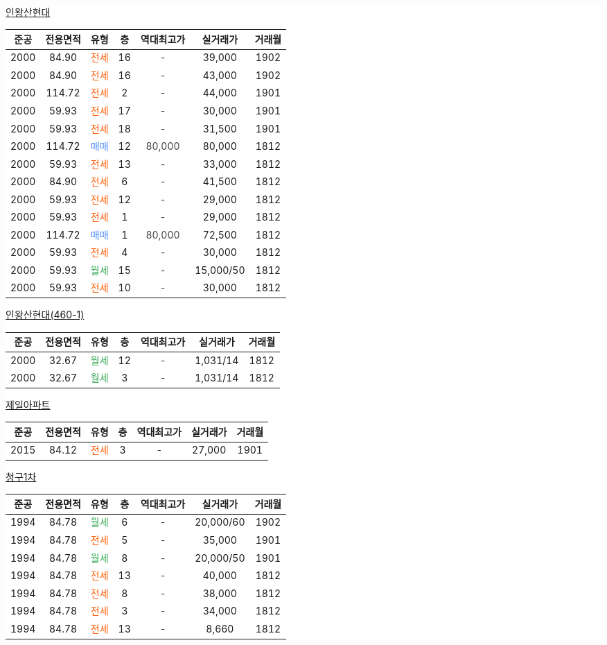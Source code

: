 [인왕산현대](https://search.naver.com/search.naver?query=%EC%84%9C%EC%9A%B8%ED%8A%B9%EB%B3%84%EC%8B%9C+%EC%84%9C%EB%8C%80%EB%AC%B8%EA%B5%AC+%ED%99%8D%EC%A0%9C%EB%8F%99+%EC%9D%B8%EC%99%95%EC%82%B0%ED%98%84%EB%8C%80)

|준공|전용면적|유형|층|역대최고가|실거래가|거래월|
|:---:|:---:|:---:|:---:|:---:|:---:|:---:|
|2000|84.90|<span style="color:#ff5a00">전세</span>|16|<span style="color:#444444">-</span>|39,000|1902|
|2000|84.90|<span style="color:#ff5a00">전세</span>|16|<span style="color:#444444">-</span>|43,000|1902|
|2000|114.72|<span style="color:#ff5a00">전세</span>|2|<span style="color:#444444">-</span>|44,000|1901|
|2000|59.93|<span style="color:#ff5a00">전세</span>|17|<span style="color:#444444">-</span>|30,000|1901|
|2000|59.93|<span style="color:#ff5a00">전세</span>|18|<span style="color:#444444">-</span>|31,500|1901|
|2000|114.72|<span style="color:#4285f3">매매</span>|12|<span style="color:#444444">80,000</span>|80,000|1812|
|2000|59.93|<span style="color:#ff5a00">전세</span>|13|<span style="color:#444444">-</span>|33,000|1812|
|2000|84.90|<span style="color:#ff5a00">전세</span>|6|<span style="color:#444444">-</span>|41,500|1812|
|2000|59.93|<span style="color:#ff5a00">전세</span>|12|<span style="color:#444444">-</span>|29,000|1812|
|2000|59.93|<span style="color:#ff5a00">전세</span>|1|<span style="color:#444444">-</span>|29,000|1812|
|2000|114.72|<span style="color:#4285f3">매매</span>|1|<span style="color:#444444">80,000</span>|72,500|1812|
|2000|59.93|<span style="color:#ff5a00">전세</span>|4|<span style="color:#444444">-</span>|30,000|1812|
|2000|59.93|<span style="color:#34a853">월세</span>|15|<span style="color:#444444">-</span>|15,000/50|1812|
|2000|59.93|<span style="color:#ff5a00">전세</span>|10|<span style="color:#444444">-</span>|30,000|1812|

[인왕산현대(460-1)](https://search.naver.com/search.naver?query=%EC%84%9C%EC%9A%B8%ED%8A%B9%EB%B3%84%EC%8B%9C+%EC%84%9C%EB%8C%80%EB%AC%B8%EA%B5%AC+%ED%99%8D%EC%A0%9C%EB%8F%99+%EC%9D%B8%EC%99%95%EC%82%B0%ED%98%84%EB%8C%80%28460-1%29)

|준공|전용면적|유형|층|역대최고가|실거래가|거래월|
|:---:|:---:|:---:|:---:|:---:|:---:|:---:|
|2000|32.67|<span style="color:#34a853">월세</span>|12|<span style="color:#444444">-</span>|1,031/14|1812|
|2000|32.67|<span style="color:#34a853">월세</span>|3|<span style="color:#444444">-</span>|1,031/14|1812|

[제일아파트](https://search.naver.com/search.naver?query=%EC%84%9C%EC%9A%B8%ED%8A%B9%EB%B3%84%EC%8B%9C+%EC%84%9C%EB%8C%80%EB%AC%B8%EA%B5%AC+%ED%99%8D%EC%A0%9C%EB%8F%99+%EC%A0%9C%EC%9D%BC%EC%95%84%ED%8C%8C%ED%8A%B8)

|준공|전용면적|유형|층|역대최고가|실거래가|거래월|
|:---:|:---:|:---:|:---:|:---:|:---:|:---:|
|2015|84.12|<span style="color:#ff5a00">전세</span>|3|<span style="color:#444444">-</span>|27,000|1901|

[청구1차](https://search.naver.com/search.naver?query=%EC%84%9C%EC%9A%B8%ED%8A%B9%EB%B3%84%EC%8B%9C+%EC%84%9C%EB%8C%80%EB%AC%B8%EA%B5%AC+%ED%99%8D%EC%A0%9C%EB%8F%99+%EC%B2%AD%EA%B5%AC1%EC%B0%A8)

|준공|전용면적|유형|층|역대최고가|실거래가|거래월|
|:---:|:---:|:---:|:---:|:---:|:---:|:---:|
|1994|84.78|<span style="color:#34a853">월세</span>|6|<span style="color:#444444">-</span>|20,000/60|1902|
|1994|84.78|<span style="color:#ff5a00">전세</span>|5|<span style="color:#444444">-</span>|35,000|1901|
|1994|84.78|<span style="color:#34a853">월세</span>|8|<span style="color:#444444">-</span>|20,000/50|1901|
|1994|84.78|<span style="color:#ff5a00">전세</span>|13|<span style="color:#444444">-</span>|40,000|1812|
|1994|84.78|<span style="color:#ff5a00">전세</span>|8|<span style="color:#444444">-</span>|38,000|1812|
|1994|84.78|<span style="color:#ff5a00">전세</span>|3|<span style="color:#444444">-</span>|34,000|1812|
|1994|84.78|<span style="color:#ff5a00">전세</span>|13|<span style="color:#444444">-</span>|8,660|1812|
